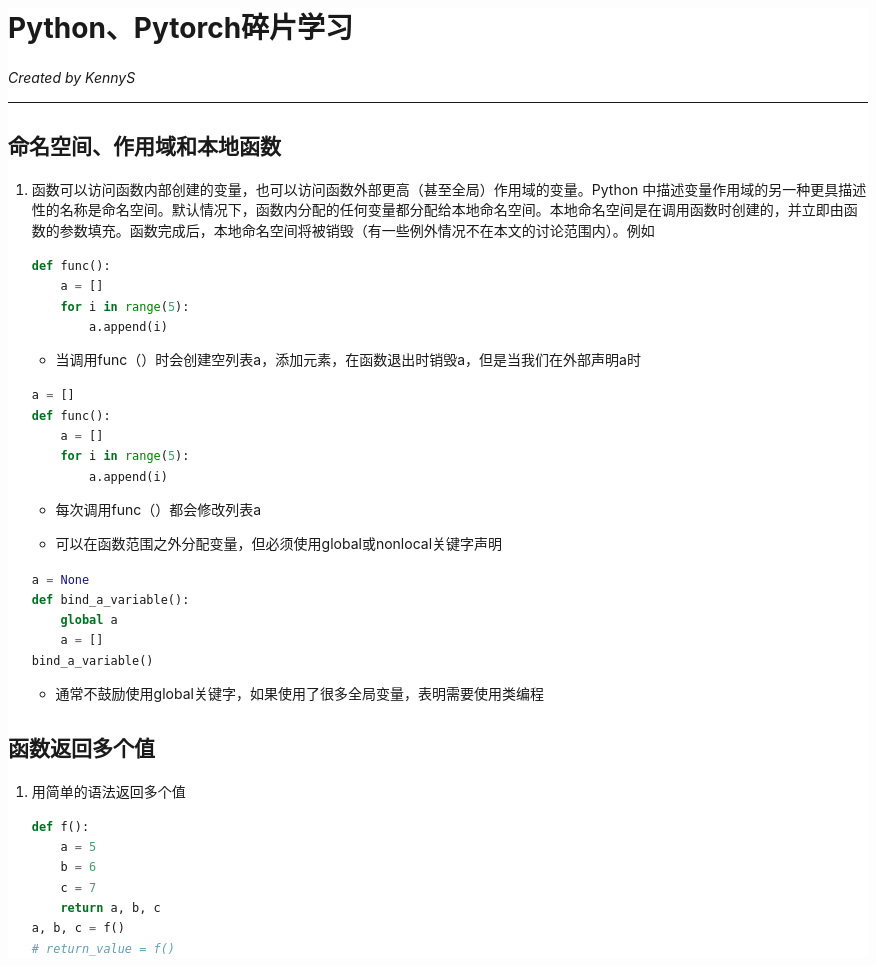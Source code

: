 # Python、Pytorch碎片学习

*Created by KennyS*

---

## 命名空间、作用域和本地函数

1. 函数可以访问函数内部创建的变量，也可以访问函数外部更高（甚至全局）作用域的变量。Python 中描述变量作用域的另一种更具描述性的名称是命名空间。默认情况下，函数内分配的任何变量都分配给本地命名空间。本地命名空间是在调用函数时创建的，并立即由函数的参数填充。函数完成后，本地命名空间将被销毁（有一些例外情况不在本文的讨论范围内）。例如
    ```python
    def func():
        a = []
        for i in range(5):
            a.append(i)
    ```

    - 当调用func（）时会创建空列表a，添加元素，在函数退出时销毁a，但是当我们在外部声明a时
    ```python
    a = []
    def func():
        a = []
        for i in range(5):
            a.append(i)
    ```
    - 每次调用func（）都会修改列表a

    - 可以在函数范围之外分配变量，但必须使用global或nonlocal关键字声明
    ```python
    a = None
    def bind_a_variable():
        global a
        a = []
    bind_a_variable()
    ```

    - 通常不鼓励使用global关键字，如果使用了很多全局变量，表明需要使用类编程


## 函数返回多个值

1. 用简单的语法返回多个值
    ```python
    def f():
        a = 5
        b = 6
        c = 7
        return a, b, c
    a, b, c = f()
    # return_value = f()
    ```
